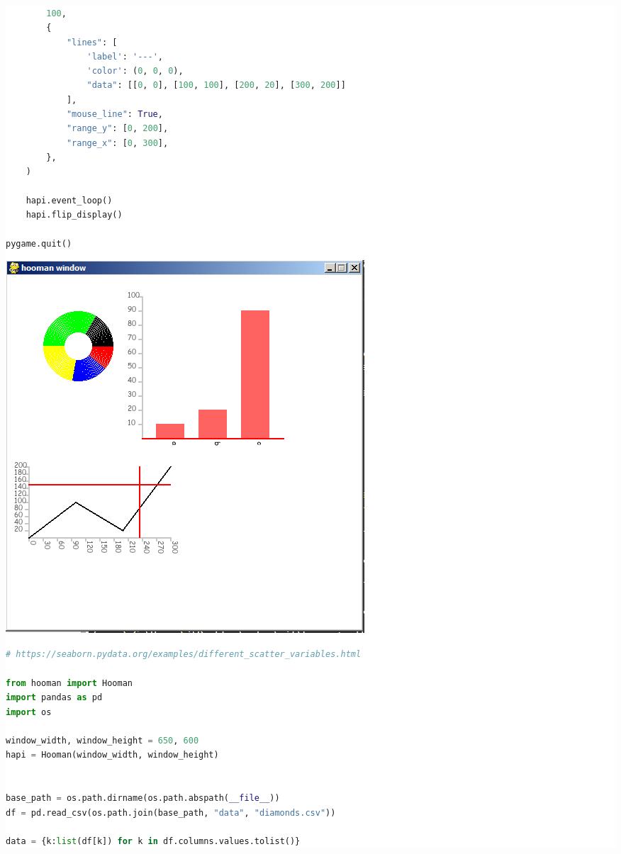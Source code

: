 ```python
        100,
        {
            "lines": [
                'label': '---',
                'color': (0, 0, 0),
                "data": [[0, 0], [100, 100], [200, 20], [300, 200]]
            ],
            "mouse_line": True,
            "range_y": [0, 200],
            "range_x": [0, 300],
        },
    )

    hapi.event_loop()
    hapi.flip_display()

pygame.quit()

```

![](assets/graphs.png)


```python
# https://seaborn.pydata.org/examples/different_scatter_variables.html

from hooman import Hooman
import pandas as pd
import os

window_width, window_height = 650, 600
hapi = Hooman(window_width, window_height)


base_path = os.path.dirname(os.path.abspath(__file__))
df = pd.read_csv(os.path.join(base_path, "data", "diamonds.csv"))

data = {k:list(df[k]) for k in df.columns.values.tolist()}
```